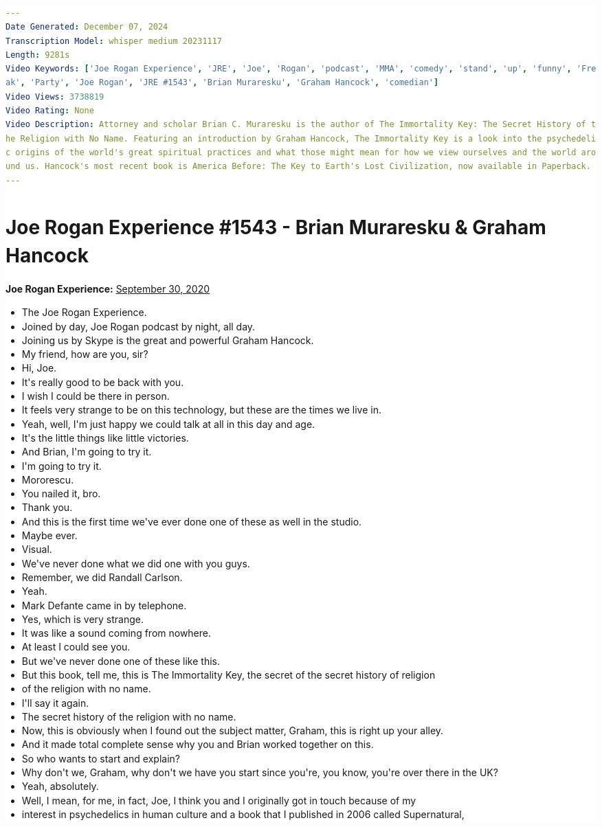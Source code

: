 ```yaml
---
Date Generated: December 07, 2024
Transcription Model: whisper medium 20231117
Length: 9281s
Video Keywords: ['Joe Rogan Experience', 'JRE', 'Joe', 'Rogan', 'podcast', 'MMA', 'comedy', 'stand', 'up', 'funny', 'Freak', 'Party', 'Joe Rogan', 'JRE #1543', 'Brian Muraresku', 'Graham Hancock', 'comedian']
Video Views: 3738819
Video Rating: None
Video Description: Attorney and scholar Brian C. Muraresku is the author of The Immortality Key: The Secret History of the Religion with No Name. Featuring an introduction by Graham Hancock, The Immortality Key is a look into the psychedelic origins of the world's great spiritual practices and what those might mean for how we view ourselves and the world around us. Hancock's most recent book is America Before: The Key to Earth's Lost Civilization, now available in Paperback.
---
```


# Joe Rogan Experience #1543 - Brian Muraresku & Graham Hancock
**Joe Rogan Experience:** [September 30, 2020](https://www.youtube.com/watch?v=gzAQ7SklDxo)
*  The Joe Rogan Experience.
*  Joined by day, Joe Rogan podcast by night, all day.
*  Joining us by Skype is the great and powerful Graham Hancock.
*  My friend, how are you, sir?
*  Hi, Joe.
*  It's really good to be back with you.
*  I wish I could be there in person.
*  It feels very strange to be on this technology, but these are the times we live in.
*  Yeah, well, I'm just happy we could talk at all in this day and age.
*  It's the little things like little victories.
*  And Brian, I'm going to try it.
*  I'm going to try it.
*  Mororescu.
*  You nailed it, bro.
*  Thank you.
*  And this is the first time we've ever done one of these as well in the studio.
*  Maybe ever.
*  Visual.
*  We've never done what we did one with you guys.
*  Remember, we did Randall Carlson.
*  Yeah.
*  Mark Defante came in by telephone.
*  Yes, which is very strange.
*  It was like a sound coming from nowhere.
*  At least I could see you.
*  But we've never done one of these like this.
*  But this book, tell me, this is The Immortality Key, the secret of the secret history of religion
*  of the religion with no name.
*  I'll say it again.
*  The secret history of the religion with no name.
*  Now, this is obviously when I found out the subject matter, Graham, this is right up your alley.
*  And it made total complete sense why you and Brian worked together on this.
*  So who wants to start and explain?
*  Why don't we, Graham, why don't we have you start since you're, you know, you're over there in the UK?
*  Yeah, absolutely.
*  Well, I mean, for me, in fact, Joe, I think you and I originally got in touch because of my
*  interest in psychedelics in human culture and a book that I published in 2006 called Supernatural,